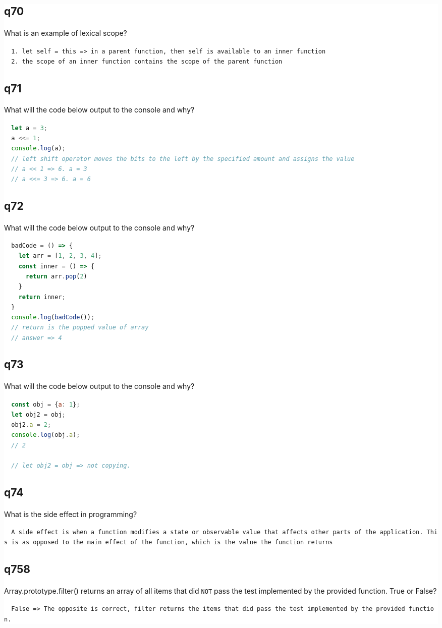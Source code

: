 ## q70
What is an example of lexical scope?
```
  1. let self = this => in a parent function, then self is available to an inner function
  2. the scope of an inner function contains the scope of the parent function
```

## q71
What will the code below output to the console and why?
```js
  let a = 3;
  a <<= 1;
  console.log(a);
  // left shift operator moves the bits to the left by the specified amount and assigns the value
  // a << 1 => 6. a = 3
  // a <<= 3 => 6. a = 6
```

## q72
What will the code below output to the console and why?
```js
  badCode = () => {
    let arr = [1, 2, 3, 4];
    const inner = () => {
      return arr.pop(2)
    }
    return inner;
  }
  console.log(badCode());
  // return is the popped value of array
  // answer => 4
```

## q73
What will the code below output to the console and why?
```js
  const obj = {a: 1};
  let obj2 = obj;
  obj2.a = 2;
  console.log(obj.a);
  // 2

  // let obj2 = obj => not copying.
```

## q74
What is the side effect in programming?
```
  A side effect is when a function modifies a state or observable value that affects other parts of the application. This is as opposed to the main effect of the function, which is the value the function returns
```

## q758
Array.prototype.filter() returns an array of all items that did `NOT` pass the test implemented by the provided function. True or False?
```
  False => The opposite is correct, filter returns the items that did pass the test implemented by the provided function.
```